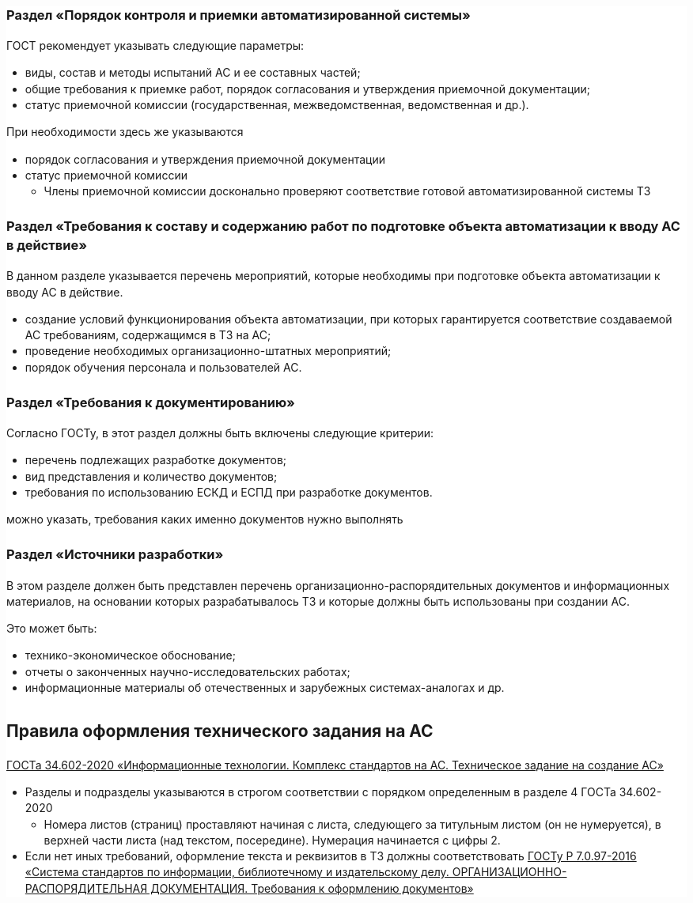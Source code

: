 ### Раздел «Порядок контроля и приемки автоматизированной системы»

ГОСТ рекомендует указывать следующие параметры:
- виды, состав и методы испытаний АС и ее составных частей;
- общие требования к приемке работ, порядок согласования и утверждения приемочной документации;
- статус приемочной комиссии (государственная, межведомственная, ведомственная и др.).

При необходимости здесь же указываются
- порядок согласования и утверждения приемочной документации
- статус приемочной комиссии
    - Члены приемочной комиссии досконально проверяют соответствие готовой автоматизированной системы ТЗ

### Раздел «Требования к составу и содержанию работ по подготовке объекта автоматизации к вводу АС в действие»

В данном разделе указывается перечень мероприятий, которые необходимы при подготовке объекта автоматизации к вводу АС в действие.
- создание условий функционирования объекта автоматизации, при которых гарантируется соответствие создаваемой АС требованиям, содержащимся в ТЗ на АС;
- проведение необходимых организационно-штатных мероприятий;
- порядок обучения персонала и пользователей АС.

### Раздел «Требования к документированию»

Согласно ГОСТу, в этот раздел должны быть включены следующие критерии:
- перечень подлежащих разработке документов;
- вид представления и количество документов;
- требования по использованию ЕСКД и ЕСПД при разработке документов.

можно указать, требования каких именно документов нужно выполнять

### Раздел «Источники разработки»

В этом разделе должен быть представлен перечень организационно-распорядительных документов и информационных материалов, на основании которых разрабатывалось ТЗ и которые должны быть использованы при создании АС.

Это может быть:
- технико-экономическое обоснование;
- отчеты о законченных научно-исследовательских работах;
- информационные материалы об отечественных и зарубежных системах-аналогах и др.

## Правила оформления технического задания на АС

[ГОСТа 34.602-2020 «Информационные технологии. Комплекс стандартов на АС. Техническое задание на создание АС»](https://docs.cntd.ru/document/1200181804)
- Разделы и подразделы указываются в строгом соответствии с порядком определенным в разделе 4 ГОСТа 34.602-2020
    - Номера листов (страниц) проставляют начиная с листа, следующего за титульным листом (он не нумеруется), в верхней части листа (над текстом, посередине). Нумерация начинается с цифры 2.
- Если нет иных требований, оформление текста и реквизитов в ТЗ должны соответствовать [ГОСТу Р 7.0.97-2016 «Система стандартов по информации, библиотечному и издательскому делу. ОРГАНИЗАЦИОННО-РАСПОРЯДИТЕЛЬНАЯ ДОКУМЕНТАЦИЯ. Требования к оформлению документов»](https://www.consultant.ru/document/cons_doc_LAW_216461/)
